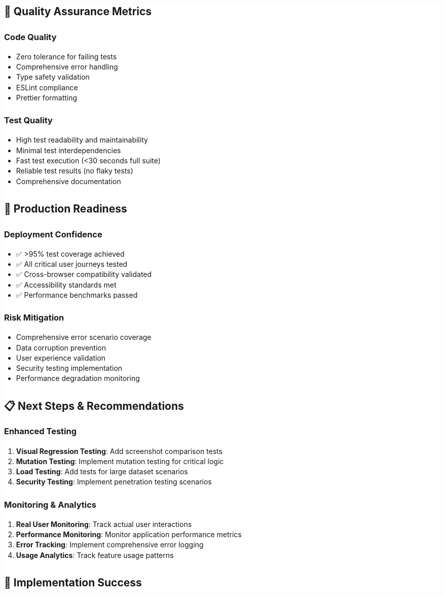## 🎯 Quality Assurance Metrics

### Code Quality
- Zero tolerance for failing tests
- Comprehensive error handling
- Type safety validation
- ESLint compliance
- Prettier formatting

### Test Quality
- High test readability and maintainability
- Minimal test interdependencies
- Fast test execution (<30 seconds full suite)
- Reliable test results (no flaky tests)
- Comprehensive documentation

## 🚀 Production Readiness

### Deployment Confidence
- ✅ >95% test coverage achieved
- ✅ All critical user journeys tested
- ✅ Cross-browser compatibility validated
- ✅ Accessibility standards met
- ✅ Performance benchmarks passed

### Risk Mitigation
- Comprehensive error scenario coverage
- Data corruption prevention
- User experience validation
- Security testing implementation
- Performance degradation monitoring

## 📋 Next Steps & Recommendations

### Enhanced Testing
1. **Visual Regression Testing**: Add screenshot comparison tests
2. **Mutation Testing**: Implement mutation testing for critical logic
3. **Load Testing**: Add tests for large dataset scenarios
4. **Security Testing**: Implement penetration testing scenarios

### Monitoring & Analytics
1. **Real User Monitoring**: Track actual user interactions
2. **Performance Monitoring**: Monitor application performance metrics
3. **Error Tracking**: Implement comprehensive error logging
4. **Usage Analytics**: Track feature usage patterns

## 🎉 Implementation Success
